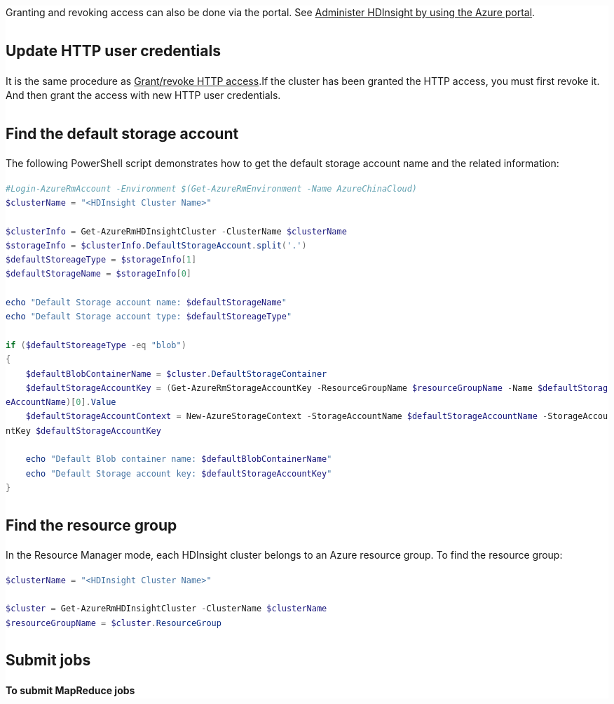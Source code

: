 Granting and revoking access can also be done via the portal. See [Administer HDInsight by using the Azure portal][hdinsight-admin-portal].

## Update HTTP user credentials
It is the same procedure as [Grant/revoke HTTP access](#grant/revoke-access).If the cluster has been granted the HTTP access, you must first revoke it.  And then grant the access with new HTTP user credentials.

## Find the default storage account
The following PowerShell script demonstrates how to get the default storage account name and the related information:

```powershell
#Login-AzureRmAccount -Environment $(Get-AzureRmEnvironment -Name AzureChinaCloud)
$clusterName = "<HDInsight Cluster Name>"

$clusterInfo = Get-AzureRmHDInsightCluster -ClusterName $clusterName
$storageInfo = $clusterInfo.DefaultStorageAccount.split('.')
$defaultStoreageType = $storageInfo[1]
$defaultStorageName = $storageInfo[0]

echo "Default Storage account name: $defaultStorageName"
echo "Default Storage account type: $defaultStoreageType"

if ($defaultStoreageType -eq "blob")
{
    $defaultBlobContainerName = $cluster.DefaultStorageContainer
    $defaultStorageAccountKey = (Get-AzureRmStorageAccountKey -ResourceGroupName $resourceGroupName -Name $defaultStorageAccountName)[0].Value
    $defaultStorageAccountContext = New-AzureStorageContext -StorageAccountName $defaultStorageAccountName -StorageAccountKey $defaultStorageAccountKey

    echo "Default Blob container name: $defaultBlobContainerName"
    echo "Default Storage account key: $defaultStorageAccountKey"
}
```


## Find the resource group
In the Resource Manager mode, each HDInsight cluster belongs to an Azure resource group.  To find the resource group:

```powershell
$clusterName = "<HDInsight Cluster Name>"

$cluster = Get-AzureRmHDInsightCluster -ClusterName $clusterName
$resourceGroupName = $cluster.ResourceGroup
```


## Submit jobs
**To submit MapReduce jobs**


[azure-purchase-options]: https://www.azure.cn/pricing/overview/
[azure-member-offers]: https://www.azure.cn/pricing/member-offers/
[azure-trial]: https://www.azure.cn/pricing/1rmb-trial/
[hdinsight-provision]: hdinsight-hadoop-provision-linux-clusters.md
[hdinsight-provision-custom-options]: hdinsight-hadoop-provision-linux-clusters.md#configuration
[hdinsight-admin-cli]: hdinsight-administer-use-command-line.md
[hdinsight-admin-portal]: hdinsight-administer-use-management-portal.md
[hdinsight-storage]: hdinsight-hadoop-use-blob-storage.md
[hdinsight-upload-data]: hdinsight-upload-data.md
[hdinsight-flight]: hdinsight-analyze-flight-delay-data.md
[hdinsight-powershell-reference]: https://msdn.microsoft.com/library/dn858087.aspx
[powershell-install-configure]: https://docs.microsoft.com/powershell/azureps-cmdlets-docs
[image-hdi-ps-provision]: ./media/hdinsight-administer-use-powershell/HDI.PS.Provision.png